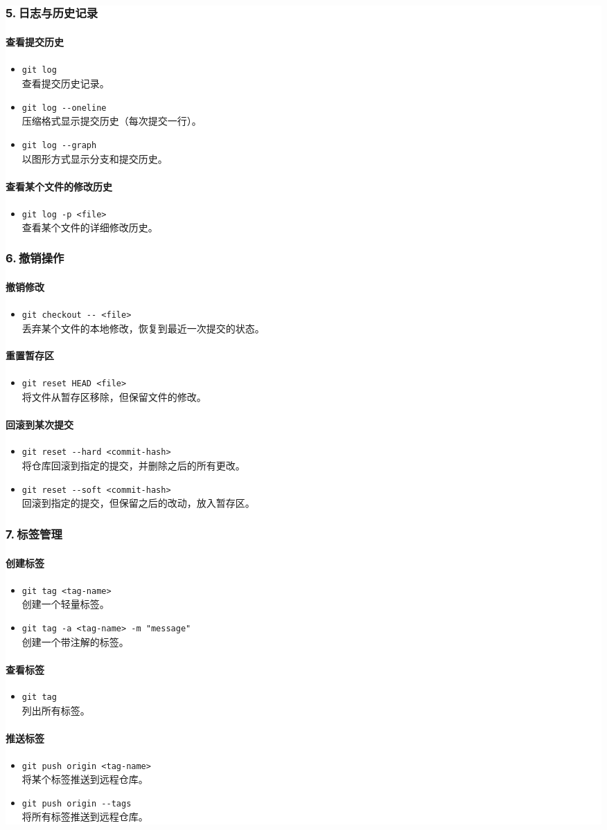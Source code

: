 ### 5. **日志与历史记录**

#### 查看提交历史
- `git log`  
  查看提交历史记录。

- `git log --oneline`  
  压缩格式显示提交历史（每次提交一行）。

- `git log --graph`  
  以图形方式显示分支和提交历史。

#### 查看某个文件的修改历史
- `git log -p <file>`  
  查看某个文件的详细修改历史。

### 6. **撤销操作**

#### 撤销修改
- `git checkout -- <file>`  
  丢弃某个文件的本地修改，恢复到最近一次提交的状态。

#### 重置暂存区
- `git reset HEAD <file>`  
  将文件从暂存区移除，但保留文件的修改。

#### 回滚到某次提交
- `git reset --hard <commit-hash>`  
  将仓库回滚到指定的提交，并删除之后的所有更改。

- `git reset --soft <commit-hash>`  
  回滚到指定的提交，但保留之后的改动，放入暂存区。

### 7. **标签管理**

#### 创建标签
- `git tag <tag-name>`  
  创建一个轻量标签。

- `git tag -a <tag-name> -m "message"`  
  创建一个带注解的标签。

#### 查看标签
- `git tag`  
  列出所有标签。

#### 推送标签
- `git push origin <tag-name>`  
  将某个标签推送到远程仓库。

- `git push origin --tags`  
  将所有标签推送到远程仓库。
